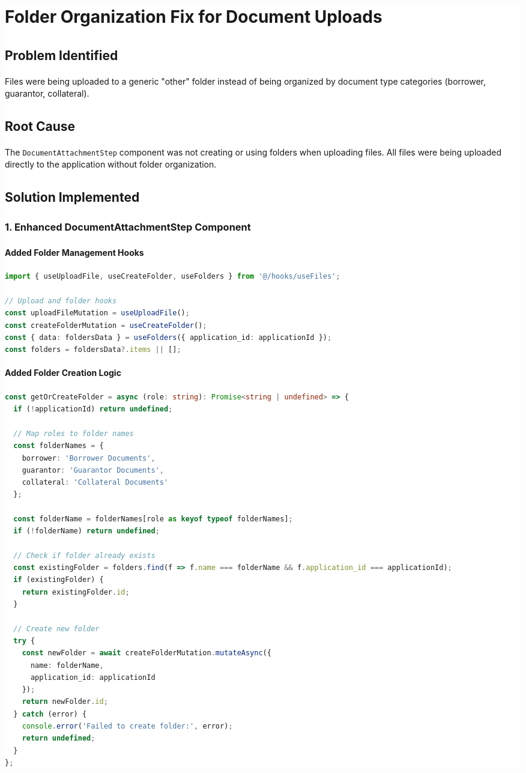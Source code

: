 # Folder Organization Fix for Document Uploads

## Problem Identified
Files were being uploaded to a generic "other" folder instead of being organized by document type categories (borrower, guarantor, collateral).

## Root Cause
The `DocumentAttachmentStep` component was not creating or using folders when uploading files. All files were being uploaded directly to the application without folder organization.

## Solution Implemented

### 1. **Enhanced DocumentAttachmentStep Component**

#### **Added Folder Management Hooks**
```typescript
import { useUploadFile, useCreateFolder, useFolders } from '@/hooks/useFiles';

// Upload and folder hooks
const uploadFileMutation = useUploadFile();
const createFolderMutation = useCreateFolder();
const { data: foldersData } = useFolders({ application_id: applicationId });
const folders = foldersData?.items || [];
```

#### **Added Folder Creation Logic**
```typescript
const getOrCreateFolder = async (role: string): Promise<string | undefined> => {
  if (!applicationId) return undefined;
  
  // Map roles to folder names
  const folderNames = {
    borrower: 'Borrower Documents',
    guarantor: 'Guarantor Documents', 
    collateral: 'Collateral Documents'
  };
  
  const folderName = folderNames[role as keyof typeof folderNames];
  if (!folderName) return undefined;
  
  // Check if folder already exists
  const existingFolder = folders.find(f => f.name === folderName && f.application_id === applicationId);
  if (existingFolder) {
    return existingFolder.id;
  }
  
  // Create new folder
  try {
    const newFolder = await createFolderMutation.mutateAsync({
      name: folderName,
      application_id: applicationId
    });
    return newFolder.id;
  } catch (error) {
    console.error('Failed to create folder:', error);
    return undefined;
  }
};
```
